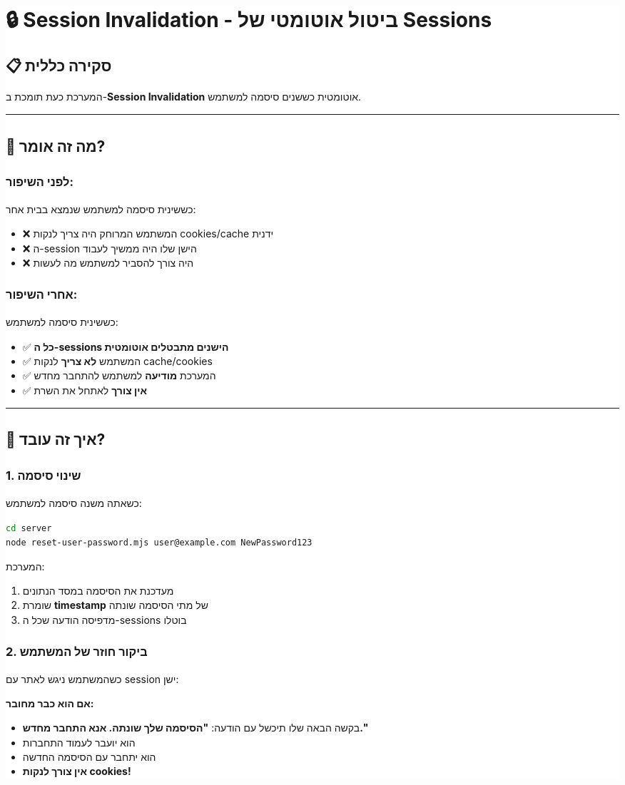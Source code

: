 # 🔒 Session Invalidation - ביטול אוטומטי של Sessions

## 📋 סקירה כללית

המערכת כעת תומכת ב-**Session Invalidation** אוטומטית כששנים סיסמה למשתמש.

---

## 🎯 מה זה אומר?

### לפני השיפור:
כששינית סיסמה למשתמש שנמצא בבית אחר:
- ❌ המשתמש המרוחק היה צריך לנקות cookies/cache ידנית
- ❌ ה-session הישן שלו היה ממשיך לעבוד
- ❌ היה צורך להסביר למשתמש מה לעשות

### אחרי השיפור:
כששינית סיסמה למשתמש:
- ✅ **כל ה-sessions הישנים מתבטלים אוטומטית**
- ✅ המשתמש **לא צריך** לנקות cache/cookies
- ✅ המערכת **מודיעה** למשתמש להתחבר מחדש
- ✅ **אין צורך** לאתחל את השרת

---

## 🔧 איך זה עובד?

### 1. שינוי סיסמה

כשאתה משנה סיסמה למשתמש:

```bash
cd server
node reset-user-password.mjs user@example.com NewPassword123
```

המערכת:
1. מעדכנת את הסיסמה במסד הנתונים
2. שומרת **timestamp** של מתי הסיסמה שונתה
3. מדפיסה הודעה שכל ה-sessions בוטלו

### 2. ביקור חוזר של המשתמש

כשהמשתמש ניגש לאתר עם session ישן:

**אם הוא כבר מחובר:**
- בקשה הבאה שלו תיכשל עם הודעה: **"הסיסמה שלך שונתה. אנא התחבר מחדש."**
- הוא יועבר לעמוד התחברות
- הוא יתחבר עם הסיסמה החדשה
- **אין צורך לנקות cookies!**

